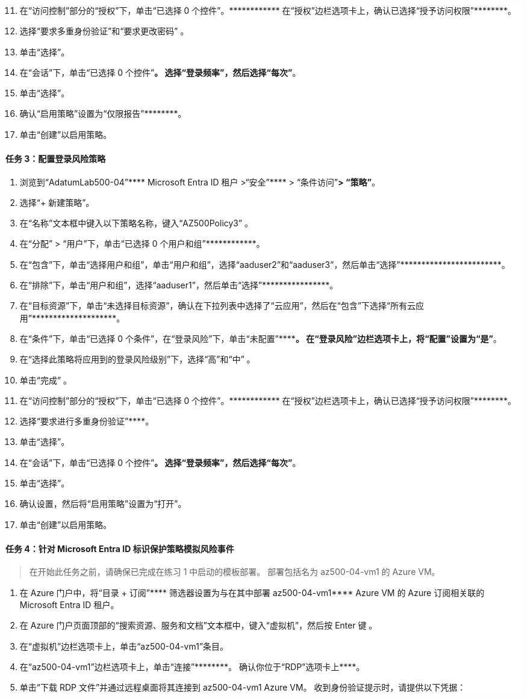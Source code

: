 11. 在“访问控制”部分的“授权”下，单击“已选择 0 个控件”。************ 在“授权”边栏选项卡上，确认已选择“授予访问权限”********。

12. 选择“要求多重身份验证”和“要求更改密码” 。

13. 单击“选择”。

14. 在“会话”下，单击“已选择 0 个控件”********。 选择“登录频率”，然后选择“每次”********。

15. 单击“选择”。

16. 确认“启用策略”设置为“仅限报告”********。

17. 单击“创建”以启用策略。

#### 任务 3：配置登录风险策略

1. 浏览到“AdatumLab500-04”**** Microsoft Entra ID 租户 >“安全”**** > “条件访问”****> “策略”****。

2. 选择“+ 新建策略”。

3. 在“名称”文本框中键入以下策略名称，键入“AZ500Policy3” 。

4. 在“分配” > “用户”下，单击“已选择 0 个用户和组”************。

5. 在“包含”下，单击“选择用户和组”，单击“用户和组”，选择“aaduser2”和“aaduser3”，然后单击“选择”************************。

6. 在“排除”下，单击“用户和组”，选择“aaduser1”，然后单击“选择”****************。 

7. 在“目标资源”下，单击“未选择目标资源”，确认在下拉列表中选择了“云应用”，然后在“包含”下选择“所有云应用”********************。

8. 在“条件”下，单击“已选择 0 个条件”，在“登录风险”下，单击“未配置”****************。 在“登录风险”边栏选项卡上，将“配置”设置为“是”************。

9. 在“选择此策略将应用到的登录风险级别”下，选择“高”和“中”  。

10. 单击“完成”  。

11. 在“访问控制”部分的“授权”下，单击“已选择 0 个控件”。************ 在“授权”边栏选项卡上，确认已选择“授予访问权限”********。   

12. 选择“要求进行多重身份验证”****。

13. 单击“选择”。

14. 在“会话”下，单击“已选择 0 个控件”********。 选择“登录频率”，然后选择“每次”********。

15. 单击“选择”。

16. 确认设置，然后将“启用策略”设置为“打开”。

17. 单击“创建”以启用策略。

#### 任务 4：针对 Microsoft Entra ID 标识保护策略模拟风险事件 

> 在开始此任务之前，请确保已完成在练习 1 中启动的模板部署。 部署包括名为 az500-04-vm1 的 Azure VM。 

1. 在 Azure 门户中，将“目录 + 订阅”**** 筛选器设置为与在其中部署 az500-04-vm1**** Azure VM 的 Azure 订阅相关联的 Microsoft Entra ID 租户。

2. 在 Azure 门户页面顶部的“搜索资源、服务和文档”文本框中，键入“虚拟机”，然后按 Enter 键  。

3. 在“虚拟机”边栏选项卡上，单击“az500-04-vm1”条目。 

4. 在“az500-04-vm1”边栏选项卡上，单击“连接”********。 确认你位于“RDP”选项卡上****。

5. 单击“下载 RDP 文件”并通过远程桌面将其连接到 az500-04-vm1 Azure VM。 收到身份验证提示时，请提供以下凭据：
